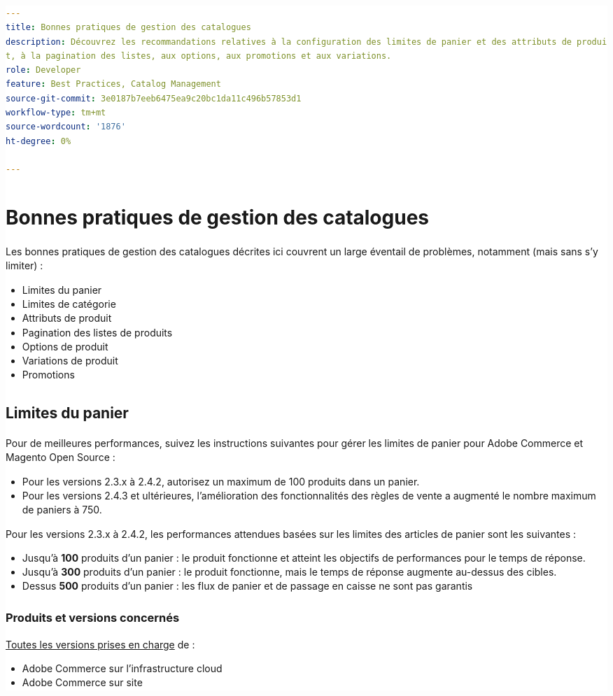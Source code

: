 ```yaml
---
title: Bonnes pratiques de gestion des catalogues
description: Découvrez les recommandations relatives à la configuration des limites de panier et des attributs de produit, à la pagination des listes, aux options, aux promotions et aux variations.
role: Developer
feature: Best Practices, Catalog Management
source-git-commit: 3e0187b7eeb6475ea9c20bc1da11c496b57853d1
workflow-type: tm+mt
source-wordcount: '1876'
ht-degree: 0%

---
```



# Bonnes pratiques de gestion des catalogues

Les bonnes pratiques de gestion des catalogues décrites ici couvrent un large éventail de problèmes, notamment (mais sans s’y limiter) :

- Limites du panier
- Limites de catégorie
- Attributs de produit
- Pagination des listes de produits
- Options de produit
- Variations de produit
- Promotions

## Limites du panier

Pour de meilleures performances, suivez les instructions suivantes pour gérer les limites de panier pour Adobe Commerce et Magento Open Source :

- Pour les versions 2.3.x à 2.4.2, autorisez un maximum de 100 produits dans un panier.
- Pour les versions 2.4.3 et ultérieures, l’amélioration des fonctionnalités des règles de vente a augmenté le nombre maximum de paniers à 750.

Pour les versions 2.3.x à 2.4.2, les performances attendues basées sur les limites des articles de panier sont les suivantes :

- Jusqu’à **100** produits d’un panier : le produit fonctionne et atteint les objectifs de performances pour le temps de réponse.
- Jusqu’à **300** produits d’un panier : le produit fonctionne, mais le temps de réponse augmente au-dessus des cibles.
- Dessus **500** produits d’un panier : les flux de panier et de passage en caisse ne sont pas garantis

### Produits et versions concernés

[Toutes les versions prises en charge](../../../release/versions.md) de :

- Adobe Commerce sur l’infrastructure cloud
- Adobe Commerce sur site
